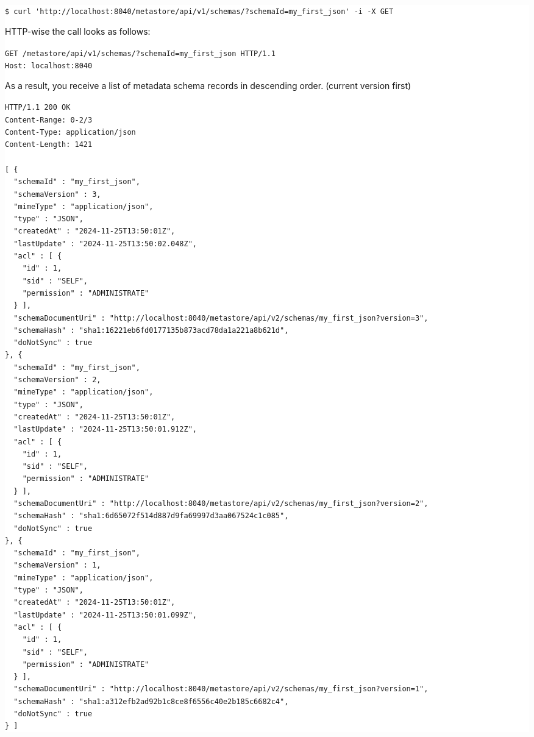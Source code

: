     $ curl 'http://localhost:8040/metastore/api/v1/schemas/?schemaId=my_first_json' -i -X GET

HTTP-wise the call looks as follows:

    GET /metastore/api/v1/schemas/?schemaId=my_first_json HTTP/1.1
    Host: localhost:8040

As a result, you receive a list of metadata schema records in descending
order. (current version first)

    HTTP/1.1 200 OK
    Content-Range: 0-2/3
    Content-Type: application/json
    Content-Length: 1421

    [ {
      "schemaId" : "my_first_json",
      "schemaVersion" : 3,
      "mimeType" : "application/json",
      "type" : "JSON",
      "createdAt" : "2024-11-25T13:50:01Z",
      "lastUpdate" : "2024-11-25T13:50:02.048Z",
      "acl" : [ {
        "id" : 1,
        "sid" : "SELF",
        "permission" : "ADMINISTRATE"
      } ],
      "schemaDocumentUri" : "http://localhost:8040/metastore/api/v2/schemas/my_first_json?version=3",
      "schemaHash" : "sha1:16221eb6fd0177135b873acd78da1a221a8b621d",
      "doNotSync" : true
    }, {
      "schemaId" : "my_first_json",
      "schemaVersion" : 2,
      "mimeType" : "application/json",
      "type" : "JSON",
      "createdAt" : "2024-11-25T13:50:01Z",
      "lastUpdate" : "2024-11-25T13:50:01.912Z",
      "acl" : [ {
        "id" : 1,
        "sid" : "SELF",
        "permission" : "ADMINISTRATE"
      } ],
      "schemaDocumentUri" : "http://localhost:8040/metastore/api/v2/schemas/my_first_json?version=2",
      "schemaHash" : "sha1:6d65072f514d887d9fa69997d3aa067524c1c085",
      "doNotSync" : true
    }, {
      "schemaId" : "my_first_json",
      "schemaVersion" : 1,
      "mimeType" : "application/json",
      "type" : "JSON",
      "createdAt" : "2024-11-25T13:50:01Z",
      "lastUpdate" : "2024-11-25T13:50:01.099Z",
      "acl" : [ {
        "id" : 1,
        "sid" : "SELF",
        "permission" : "ADMINISTRATE"
      } ],
      "schemaDocumentUri" : "http://localhost:8040/metastore/api/v2/schemas/my_first_json?version=1",
      "schemaHash" : "sha1:a312efb2ad92b1c8ce8f6556c40e2b185c6682c4",
      "doNotSync" : true
    } ]
